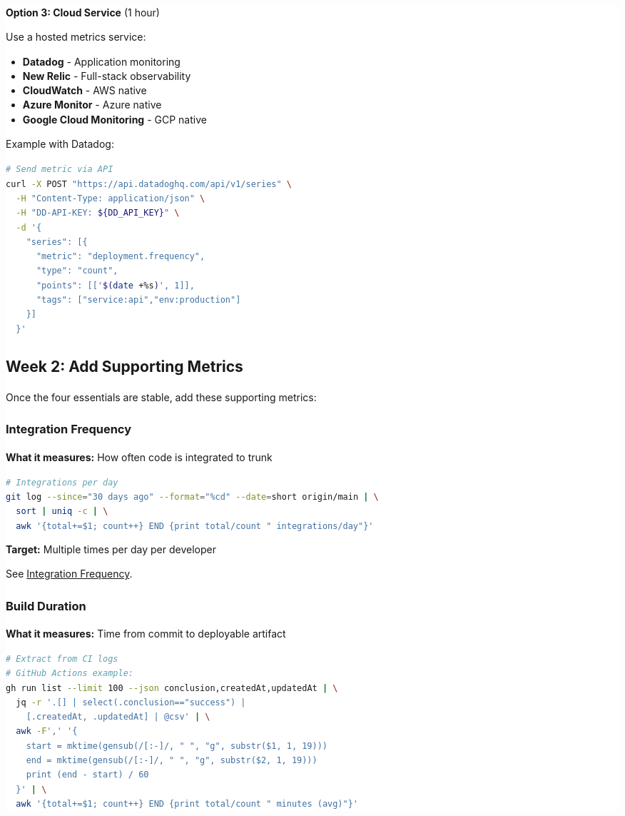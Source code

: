 **Option 3: Cloud Service** (1 hour)

Use a hosted metrics service:
- **Datadog** - Application monitoring
- **New Relic** - Full-stack observability
- **CloudWatch** - AWS native
- **Azure Monitor** - Azure native
- **Google Cloud Monitoring** - GCP native

Example with Datadog:

```bash
# Send metric via API
curl -X POST "https://api.datadoghq.com/api/v1/series" \
  -H "Content-Type: application/json" \
  -H "DD-API-KEY: ${DD_API_KEY}" \
  -d '{
    "series": [{
      "metric": "deployment.frequency",
      "type": "count",
      "points": [['$(date +%s)', 1]],
      "tags": ["service:api","env:production"]
    }]
  }'
```

## Week 2: Add Supporting Metrics

Once the four essentials are stable, add these supporting metrics:

### Integration Frequency

**What it measures:** How often code is integrated to trunk

```bash
# Integrations per day
git log --since="30 days ago" --format="%cd" --date=short origin/main | \
  sort | uniq -c | \
  awk '{total+=$1; count++} END {print total/count " integrations/day"}'
```

**Target:** Multiple times per day per developer

See [Integration Frequency](/docs/metrics/integration-frequency).

### Build Duration

**What it measures:** Time from commit to deployable artifact

```bash
# Extract from CI logs
# GitHub Actions example:
gh run list --limit 100 --json conclusion,createdAt,updatedAt | \
  jq -r '.[] | select(.conclusion=="success") |
    [.createdAt, .updatedAt] | @csv' | \
  awk -F',' '{
    start = mktime(gensub(/[:-]/, " ", "g", substr($1, 1, 19)))
    end = mktime(gensub(/[:-]/, " ", "g", substr($2, 1, 19)))
    print (end - start) / 60
  }' | \
  awk '{total+=$1; count++} END {print total/count " minutes (avg)"}'
```
